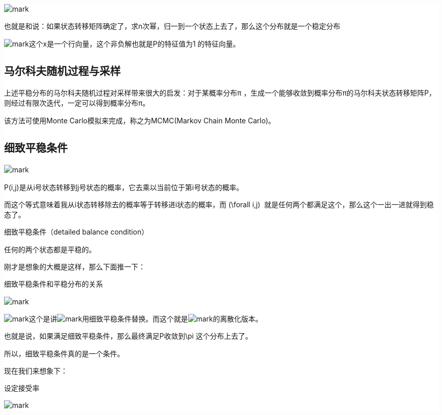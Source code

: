 ![mark](http://pacdb2bfr.bkt.clouddn.com/blog/image/180728/Igh513G34l.png?imageslim)

也就是和说：如果状态转移矩阵确定了，求n次幂，归一到一个状态上去了，那么这个分布就是一个稳定分布


![mark](http://pacdb2bfr.bkt.clouddn.com/blog/image/180728/8HDk04Ca9D.png?imageslim)这个x是一个行向量，这个非负解也就是P的特征值为1 的特征向量。








## 马尔科夫随机过程与采样


上述平稳分布的马尔科夫随机过程对采样带来很大的启发：对于某概率分布π ，生成一个能够收敛到概率分布π的马尔科夫状态转移矩阵P，则经过有限次迭代，一定可以得到概率分布π。

该方法可使用Monte Carlo模拟来完成，称之为MCMC(Markov Chain Monte Carlo)。


## 细致平稳条件




![mark](http://pacdb2bfr.bkt.clouddn.com/blog/image/180728/h9d9l4JhCk.png?imageslim)

P(i,j)是从i号状态转移到j号状态的概率，它去乘以当前位于第i号状态的概率。

而这个等式意味着我从i状态转移除去的概率等于转移进i状态的概率，而 \(\forall i,j\)  就是任何两个都满足这个，那么这个一出一进就得到稳态了。

细致平稳条件（detailed balance condition）

任何的两个状态都是平稳的。



刚才是想象的大概是这样，那么下面推一下：

细致平稳条件和平稳分布的关系


![mark](http://pacdb2bfr.bkt.clouddn.com/blog/image/180728/KFiCaEclEC.png?imageslim)



![mark](http://pacdb2bfr.bkt.clouddn.com/blog/image/180728/bbHEff0A5K.png?imageslim)这个是讲![mark](http://pacdb2bfr.bkt.clouddn.com/blog/image/180728/GGhJ8kh427.png?imageslim)用细致平稳条件替换。而这个就是![mark](http://pacdb2bfr.bkt.clouddn.com/blog/image/180728/lFJFIl09Ij.png?imageslim)的离散化版本。


也就是说，如果满足细致平稳条件，那么最终满足P收敛到\pi 这个分布上去了。

所以，细致平稳条件真的是一个条件。





现在我们来想象下：

设定接受率


![mark](http://pacdb2bfr.bkt.clouddn.com/blog/image/180728/4c3210Kl3L.png?imageslim)
